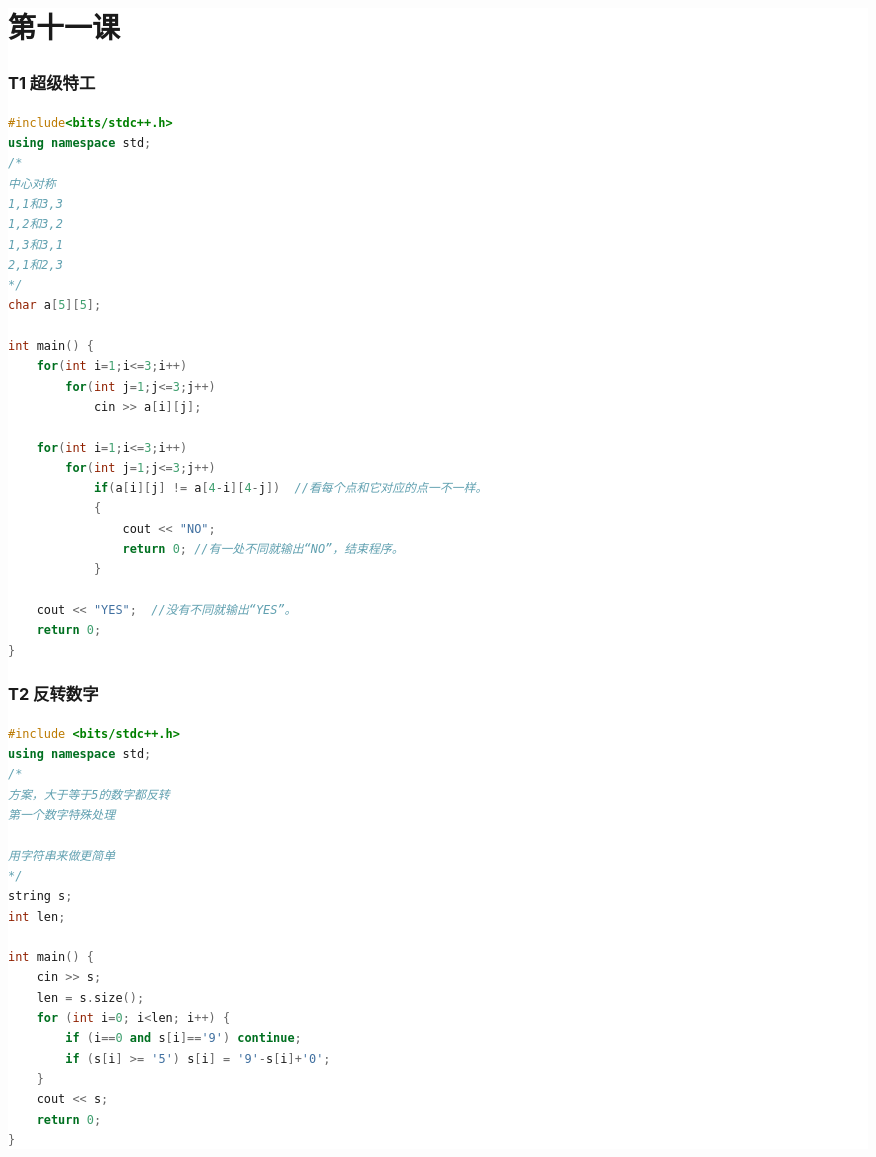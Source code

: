 # 第十一课
### T1 超级特工
```cpp
#include<bits/stdc++.h>
using namespace std;
/*
中心对称
1,1和3,3
1,2和3,2 
1,3和3,1
2,1和2,3 
*/
char a[5][5];

int main() {
	for(int i=1;i<=3;i++)
		for(int j=1;j<=3;j++)
			cin >> a[i][j];

	for(int i=1;i<=3;i++)
		for(int j=1;j<=3;j++)
			if(a[i][j] != a[4-i][4-j])  //看每个点和它对应的点一不一样。
			{
				cout << "NO";
				return 0; //有一处不同就输出“NO”，结束程序。
			}

	cout << "YES";  //没有不同就输出“YES”。
    return 0;
}
```

### T2 反转数字
```cpp
#include <bits/stdc++.h>
using namespace std;
/*
方案，大于等于5的数字都反转 
第一个数字特殊处理 

用字符串来做更简单 
*/
string s;
int len;

int main() {
	cin >> s;
	len = s.size();
	for (int i=0; i<len; i++) {
		if (i==0 and s[i]=='9') continue;
		if (s[i] >= '5') s[i] = '9'-s[i]+'0';
	}
	cout << s;
	return 0;
}
```
